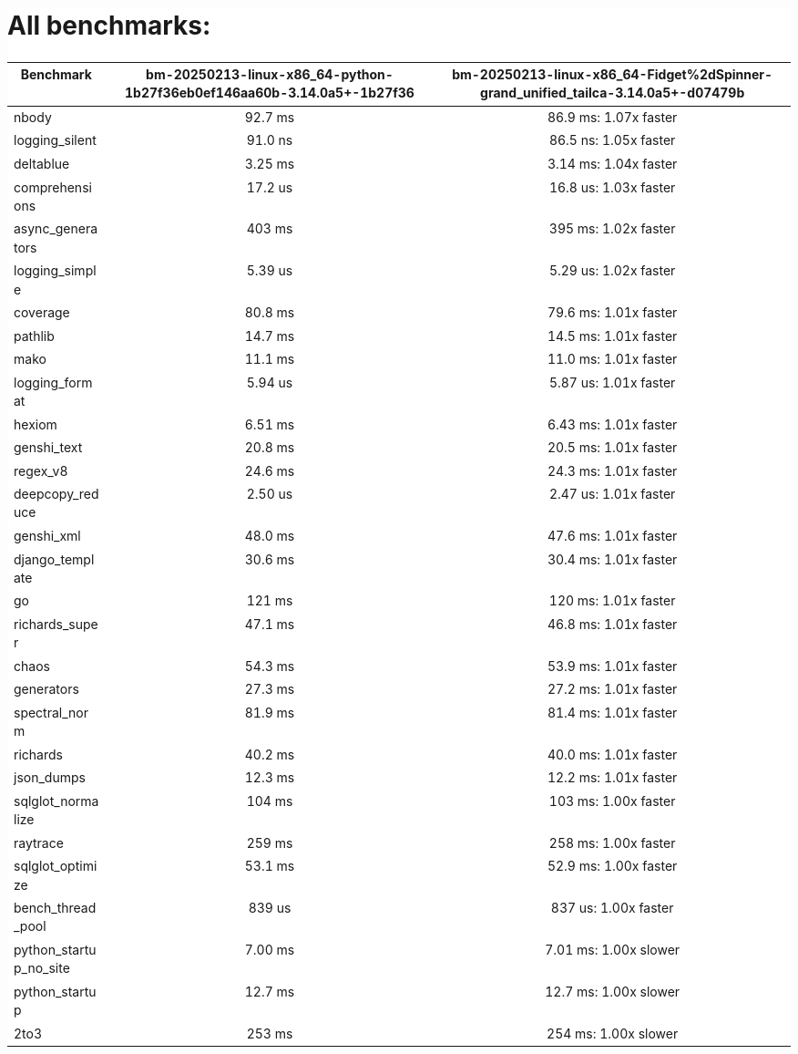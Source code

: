 All benchmarks:
===============

| Benchmark                | bm-20250213-linux-x86_64-python-1b27f36eb0ef146aa60b-3.14.0a5+-1b27f36 | bm-20250213-linux-x86_64-Fidget%2dSpinner-grand_unified_tailca-3.14.0a5+-d07479b |
|--------------------------|:----------------------------------------------------------------------:|:--------------------------------------------------------------------------------:|
| nbody                    | 92.7 ms                                                                | 86.9 ms: 1.07x faster                                                            |
| logging_silent           | 91.0 ns                                                                | 86.5 ns: 1.05x faster                                                            |
| deltablue                | 3.25 ms                                                                | 3.14 ms: 1.04x faster                                                            |
| comprehensions           | 17.2 us                                                                | 16.8 us: 1.03x faster                                                            |
| async_generators         | 403 ms                                                                 | 395 ms: 1.02x faster                                                             |
| logging_simple           | 5.39 us                                                                | 5.29 us: 1.02x faster                                                            |
| coverage                 | 80.8 ms                                                                | 79.6 ms: 1.01x faster                                                            |
| pathlib                  | 14.7 ms                                                                | 14.5 ms: 1.01x faster                                                            |
| mako                     | 11.1 ms                                                                | 11.0 ms: 1.01x faster                                                            |
| logging_format           | 5.94 us                                                                | 5.87 us: 1.01x faster                                                            |
| hexiom                   | 6.51 ms                                                                | 6.43 ms: 1.01x faster                                                            |
| genshi_text              | 20.8 ms                                                                | 20.5 ms: 1.01x faster                                                            |
| regex_v8                 | 24.6 ms                                                                | 24.3 ms: 1.01x faster                                                            |
| deepcopy_reduce          | 2.50 us                                                                | 2.47 us: 1.01x faster                                                            |
| genshi_xml               | 48.0 ms                                                                | 47.6 ms: 1.01x faster                                                            |
| django_template          | 30.6 ms                                                                | 30.4 ms: 1.01x faster                                                            |
| go                       | 121 ms                                                                 | 120 ms: 1.01x faster                                                             |
| richards_super           | 47.1 ms                                                                | 46.8 ms: 1.01x faster                                                            |
| chaos                    | 54.3 ms                                                                | 53.9 ms: 1.01x faster                                                            |
| generators               | 27.3 ms                                                                | 27.2 ms: 1.01x faster                                                            |
| spectral_norm            | 81.9 ms                                                                | 81.4 ms: 1.01x faster                                                            |
| richards                 | 40.2 ms                                                                | 40.0 ms: 1.01x faster                                                            |
| json_dumps               | 12.3 ms                                                                | 12.2 ms: 1.01x faster                                                            |
| sqlglot_normalize        | 104 ms                                                                 | 103 ms: 1.00x faster                                                             |
| raytrace                 | 259 ms                                                                 | 258 ms: 1.00x faster                                                             |
| sqlglot_optimize         | 53.1 ms                                                                | 52.9 ms: 1.00x faster                                                            |
| bench_thread_pool        | 839 us                                                                 | 837 us: 1.00x faster                                                             |
| python_startup_no_site   | 7.00 ms                                                                | 7.01 ms: 1.00x slower                                                            |
| python_startup           | 12.7 ms                                                                | 12.7 ms: 1.00x slower                                                            |
| 2to3                     | 253 ms                                                                 | 254 ms: 1.00x slower                                                             |